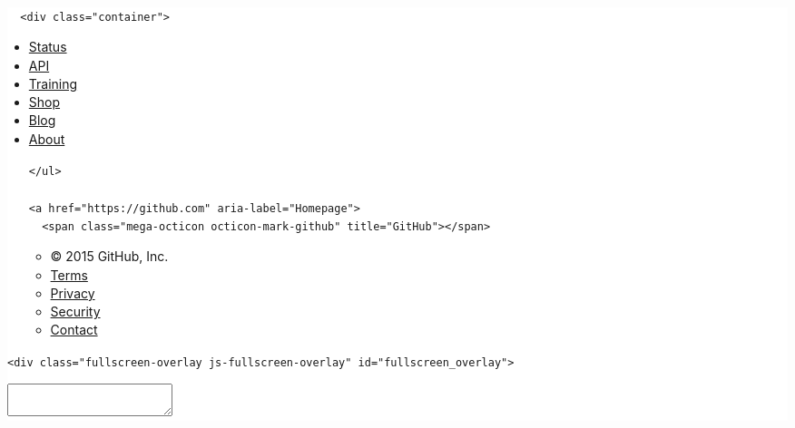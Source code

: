       <div class="container">
  <div class="site-footer" role="contentinfo">
    <ul class="site-footer-links right">
        <li><a href="https://status.github.com/" data-ga-click="Footer, go to status, text:status">Status</a></li>
      <li><a href="https://developer.github.com" data-ga-click="Footer, go to api, text:api">API</a></li>
      <li><a href="https://training.github.com" data-ga-click="Footer, go to training, text:training">Training</a></li>
      <li><a href="https://shop.github.com" data-ga-click="Footer, go to shop, text:shop">Shop</a></li>
        <li><a href="https://github.com/blog" data-ga-click="Footer, go to blog, text:blog">Blog</a></li>
        <li><a href="https://github.com/about" data-ga-click="Footer, go to about, text:about">About</a></li>

    </ul>

    <a href="https://github.com" aria-label="Homepage">
      <span class="mega-octicon octicon-mark-github" title="GitHub"></span>
</a>
    <ul class="site-footer-links">
      <li>&copy; 2015 <span title="0.02830s from github-fe139-cp1-prd.iad.github.net">GitHub</span>, Inc.</li>
        <li><a href="https://github.com/site/terms" data-ga-click="Footer, go to terms, text:terms">Terms</a></li>
        <li><a href="https://github.com/site/privacy" data-ga-click="Footer, go to privacy, text:privacy">Privacy</a></li>
        <li><a href="https://github.com/security" data-ga-click="Footer, go to security, text:security">Security</a></li>
        <li><a href="https://github.com/contact" data-ga-click="Footer, go to contact, text:contact">Contact</a></li>
    </ul>
  </div>
</div>


    <div class="fullscreen-overlay js-fullscreen-overlay" id="fullscreen_overlay">
  <div class="fullscreen-container js-suggester-container">
    <div class="textarea-wrap">
      <textarea name="fullscreen-contents" id="fullscreen-contents" class="fullscreen-contents js-fullscreen-contents" placeholder=""></textarea>
      <div class="suggester-container">
        <div class="suggester fullscreen-suggester js-suggester js-navigation-container"></div>
      </div>
    </div>
  </div>
  <div class="fullscreen-sidebar">
    <a href="#" class="exit-fullscreen js-exit-fullscreen tooltipped tooltipped-w" aria-label="Exit Zen Mode">
      <span class="mega-octicon octicon-screen-normal"></span>
    </a>
    <a href="#" class="theme-switcher js-theme-switcher tooltipped tooltipped-w"
      aria-label="Switch themes">
      <span class="octicon octicon-color-mode"></span>
    </a>
  </div>
</div>
